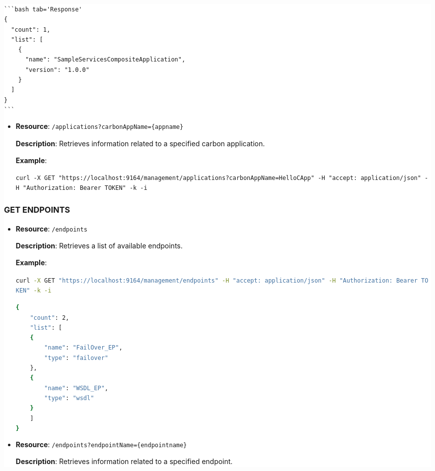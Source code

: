 	```bash tab='Response'
	{
	  "count": 1,
	  "list": [
	    {
	      "name": "SampleServicesCompositeApplication",
	      "version": "1.0.0"
	    }
	  ]
	}
	```

-	**Resource**: `/applications?carbonAppName={appname}`

	**Description**: Retrieves information related to a specified carbon application.

	**Example**:
	```
	curl -X GET "https://localhost:9164/management/applications?carbonAppName=HelloCApp" -H "accept: application/json" -H "Authorization: Bearer TOKEN" -k -i
	```

### GET ENDPOINTS

-	**Resource**: `/endpoints`

	**Description**:  Retrieves a list of available endpoints.

	**Example**:

	```bash tab='Request'
	curl -X GET "https://localhost:9164/management/endpoints" -H "accept: application/json" -H "Authorization: Bearer TOKEN" -k -i
	```

	```bash tab='Response'
	{
	    "count": 2,
	    "list": [
		{
		    "name": "FailOver_EP",
		    "type": "failover"
		},
		{
		    "name": "WSDL_EP",
		    "type": "wsdl"
		}
	    ]
	}
	```

-	**Resource**: `/endpoints?endpointName={endpointname}`

	**Description**: Retrieves information related to a specified endpoint.

